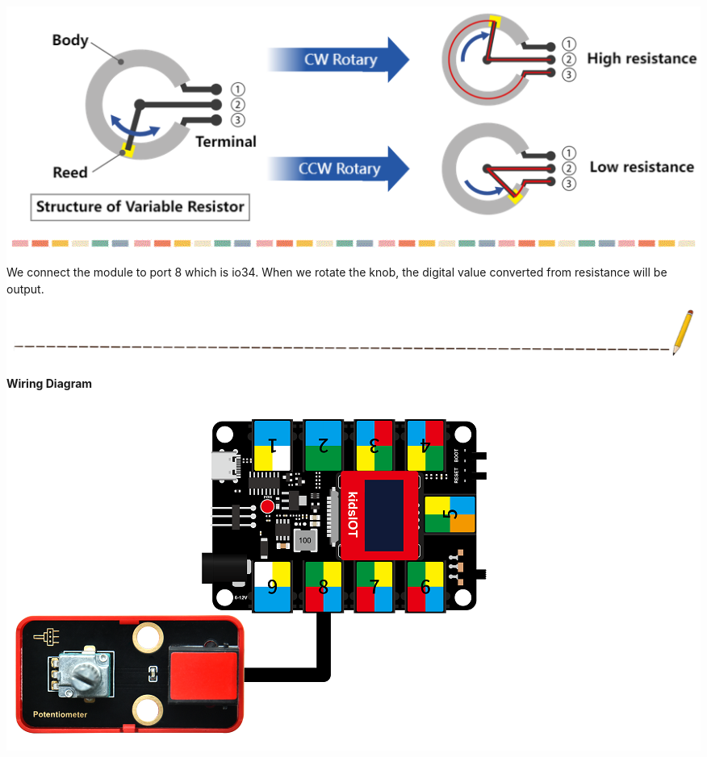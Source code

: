 ![3702](media/3702.png)



![line3](media/line3.png)

We connect the module to port 8 which is io34. When we rotate the knob, the digital value converted from resistance will be output.

![3bottom](media/3bottom.png)

#### Wiring Diagram

![3703](media/3703.png)
